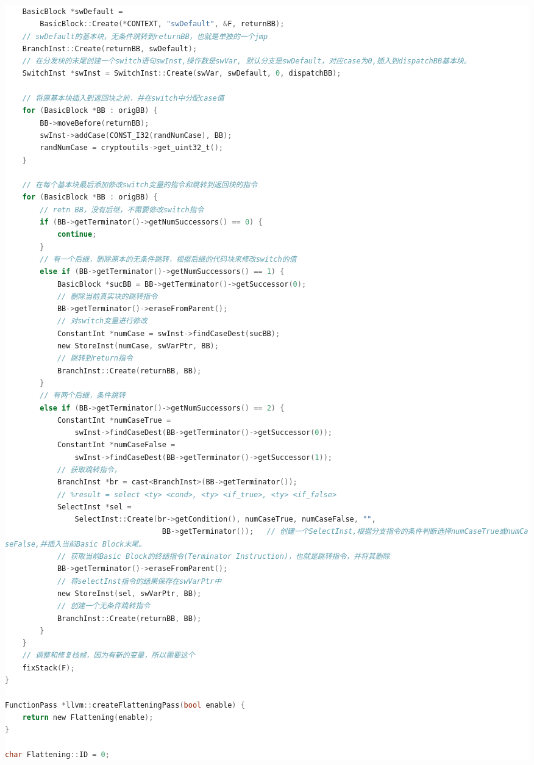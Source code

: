```c
    BasicBlock *swDefault =
        BasicBlock::Create(*CONTEXT, "swDefault", &F, returnBB);
    // swDefault的基本块，无条件跳转到returnBB，也就是单独的一个jmp
    BranchInst::Create(returnBB, swDefault);
    // 在分发块的末尾创建一个switch语句swInst,操作数是swVar, 默认分支是swDefault，对应case为0,插入到dispatchBB基本块。
    SwitchInst *swInst = SwitchInst::Create(swVar, swDefault, 0, dispatchBB);
    
    // 将原基本块插入到返回块之前，并在switch中分配case值
    for (BasicBlock *BB : origBB) {
        BB->moveBefore(returnBB);
        swInst->addCase(CONST_I32(randNumCase), BB);
        randNumCase = cryptoutils->get_uint32_t();
    }

    // 在每个基本块最后添加修改switch变量的指令和跳转到返回块的指令
    for (BasicBlock *BB : origBB) {
        // retn BB，没有后继，不需要修改switch指令
        if (BB->getTerminator()->getNumSuccessors() == 0) {
            continue;
        }
        // 有一个后继，删除原本的无条件跳转，根据后继的代码块来修改switch的值
        else if (BB->getTerminator()->getNumSuccessors() == 1) {
            BasicBlock *sucBB = BB->getTerminator()->getSuccessor(0);
            // 删除当前真实块的跳转指令
            BB->getTerminator()->eraseFromParent();
            // 对switch变量进行修改
            ConstantInt *numCase = swInst->findCaseDest(sucBB);
            new StoreInst(numCase, swVarPtr, BB);
            // 跳转到return指令
            BranchInst::Create(returnBB, BB);
        }
        // 有两个后继，条件跳转
        else if (BB->getTerminator()->getNumSuccessors() == 2) {
            ConstantInt *numCaseTrue =
                swInst->findCaseDest(BB->getTerminator()->getSuccessor(0));
            ConstantInt *numCaseFalse =
                swInst->findCaseDest(BB->getTerminator()->getSuccessor(1));
            // 获取跳转指令，
            BranchInst *br = cast<BranchInst>(BB->getTerminator());
            // %result = select <ty> <cond>, <ty> <if_true>, <ty> <if_false>
            SelectInst *sel =
                SelectInst::Create(br->getCondition(), numCaseTrue, numCaseFalse, "",
                                    BB->getTerminator());	// 创建一个SelectInst,根据分支指令的条件判断选择numCaseTrue或numCaseFalse,并插入当前Basic Block末尾。
            // 获取当前Basic Block的终结指令(Terminator Instruction)，也就是跳转指令，并将其删除
            BB->getTerminator()->eraseFromParent();
            // 蒋selectInst指令的结果保存在swVarPtr中
            new StoreInst(sel, swVarPtr, BB);
            // 创建一个无条件跳转指令
            BranchInst::Create(returnBB, BB);
        }
    }
    // 调整和修复栈帧，因为有新的变量，所以需要这个
    fixStack(F);
}

FunctionPass *llvm::createFlatteningPass(bool enable) {
    return new Flattening(enable);
}

char Flattening::ID = 0;
```
